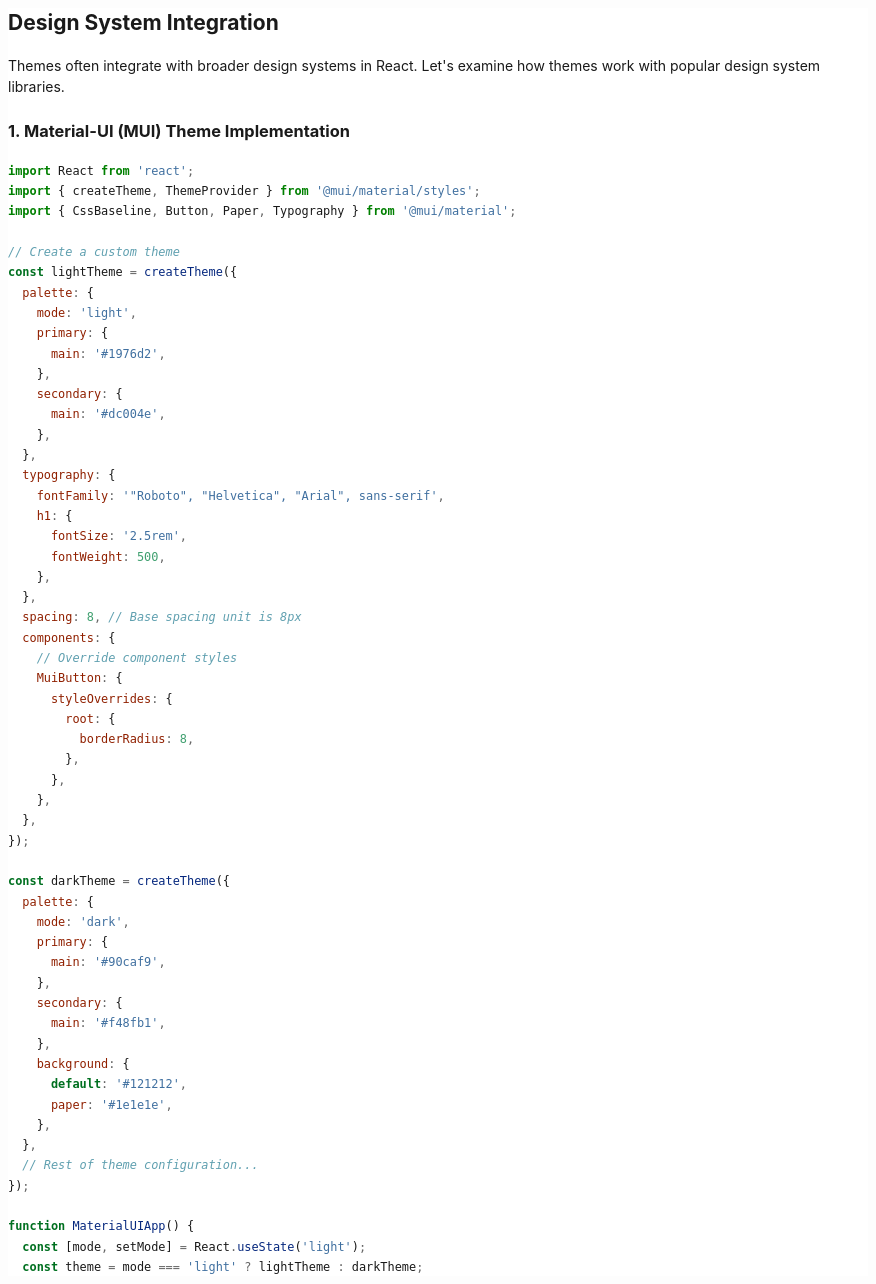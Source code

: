 ## Design System Integration

Themes often integrate with broader design systems in React. Let's examine how themes work with popular design system libraries.

### 1. Material-UI (MUI) Theme Implementation

```jsx
import React from 'react';
import { createTheme, ThemeProvider } from '@mui/material/styles';
import { CssBaseline, Button, Paper, Typography } from '@mui/material';

// Create a custom theme
const lightTheme = createTheme({
  palette: {
    mode: 'light',
    primary: {
      main: '#1976d2',
    },
    secondary: {
      main: '#dc004e',
    },
  },
  typography: {
    fontFamily: '"Roboto", "Helvetica", "Arial", sans-serif',
    h1: {
      fontSize: '2.5rem',
      fontWeight: 500,
    },
  },
  spacing: 8, // Base spacing unit is 8px
  components: {
    // Override component styles
    MuiButton: {
      styleOverrides: {
        root: {
          borderRadius: 8,
        },
      },
    },
  },
});

const darkTheme = createTheme({
  palette: {
    mode: 'dark',
    primary: {
      main: '#90caf9',
    },
    secondary: {
      main: '#f48fb1',
    },
    background: {
      default: '#121212',
      paper: '#1e1e1e',
    },
  },
  // Rest of theme configuration...
});

function MaterialUIApp() {
  const [mode, setMode] = React.useState('light');
  const theme = mode === 'light' ? lightTheme : darkTheme;
```